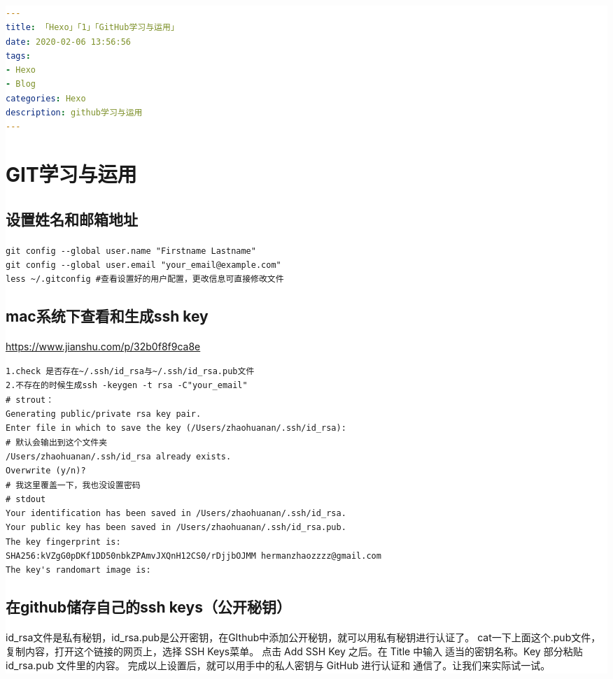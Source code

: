 ```yaml
---
title: 「Hexo」「1」「GitHub学习与运用」
date: 2020-02-06 13:56:56
tags:
- Hexo
- Blog
categories: Hexo
description: github学习与运用
---
```

# GIT学习与运用
## 设置姓名和邮箱地址
    git config --global user.name "Firstname Lastname"
    git config --global user.email "your_email@example.com"
    less ~/.gitconfig #查看设置好的用户配置，更改信息可直接修改文件
## mac系统下查看和生成ssh key
<https://www.jianshu.com/p/32b0f8f9ca8e>

    1.check 是否存在~/.ssh/id_rsa与~/.ssh/id_rsa.pub文件
    2.不存在的时候生成ssh -keygen -t rsa -C"your_email"
    # strout：
    Generating public/private rsa key pair.
    Enter file in which to save the key (/Users/zhaohuanan/.ssh/id_rsa):
    # 默认会输出到这个文件夹
    /Users/zhaohuanan/.ssh/id_rsa already exists.
    Overwrite (y/n)?
    # 我这里覆盖一下，我也没设置密码
    # stdout
    Your identification has been saved in /Users/zhaohuanan/.ssh/id_rsa.
    Your public key has been saved in /Users/zhaohuanan/.ssh/id_rsa.pub.
    The key fingerprint is:
    SHA256:kVZgG0pDKf1DD50nbkZPAmvJXQnH12CS0/rDjjbOJMM hermanzhaozzzz@gmail.com
    The key's randomart image is:
## 在github储存自己的ssh keys（公开秘钥）
id_rsa文件是私有秘钥，id_rsa.pub是公开密钥，在GIthub中添加公开秘钥，就可以用私有秘钥进行认证了。
cat一下上面这个.pub文件，复制内容，打开这个链接的网页上，选择 SSH Keys菜单。
点击 Add SSH Key 之后。在 Title 中输入 适当的密钥名称。Key 部分粘贴 id_rsa.pub 文件里的内容。
完成以上设置后，就可以用手中的私人密钥与 GitHub 进行认证和 通信了。让我们来实际试一试。
